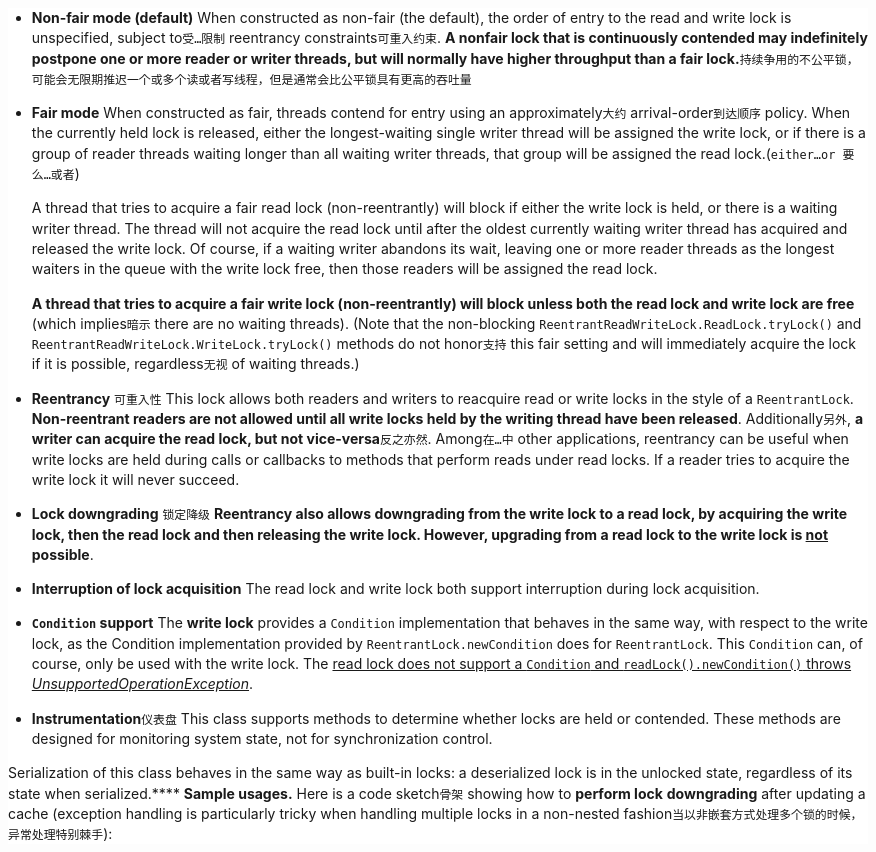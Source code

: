   * **Non-fair mode (default)**
    When constructed as non-fair (the default), the order of entry to the read and write lock is unspecified, subject to`受…限制` reentrancy constraints`可重入约束`. **A nonfair lock that is continuously contended may indefinitely postpone one or more reader or writer threads, but will normally have higher throughput than a fair lock.**`持续争用的不公平锁，可能会无限期推迟一个或多个读或者写线程，但是通常会比公平锁具有更高的吞吐量`

  * **Fair mode**
    When constructed as fair, threads contend for entry using an approximately`大约` arrival-order`到达顺序` policy. When the currently held lock is released, either the longest-waiting single writer thread will be assigned the write lock, or if there is a group of reader threads waiting longer than all waiting writer threads, that group will be assigned the read lock.(`either…or 要么…或者`)

    A thread that tries to acquire a fair read lock (non-reentrantly) will block if either the write lock is held, or there is a waiting writer thread. The thread will not acquire the read lock until after the oldest currently waiting writer thread has acquired and released the write lock. Of course, if a waiting writer abandons its wait, leaving one or more reader threads as the longest waiters in the queue with the write lock free, then those readers will be assigned the read lock.

    **A thread that tries to acquire a fair write lock (non-reentrantly) will block unless both the read lock and write lock are free** (which implies`暗示` there are no waiting threads). (Note that the non-blocking `ReentrantReadWriteLock.ReadLock.tryLock()` and `ReentrantReadWriteLock.WriteLock.tryLock()` methods do not honor`支持` this fair setting and will immediately acquire the lock if it is possible, regardless`无视` of waiting threads.)

* **Reentrancy** `可重入性`
  This lock allows both readers and writers to reacquire read or write locks in the style of a `ReentrantLock`. **Non-reentrant readers are not allowed until all write locks held by the writing thread have been released**.
  Additionally`另外`, **a writer can acquire the read lock, but not vice-versa**`反之亦然`. Among`在…中` other applications, reentrancy can be useful when write locks are held during calls or callbacks to methods that perform reads under read locks. If a reader tries to acquire the write lock it will never succeed.

* **Lock downgrading** `锁定降级`
  **Reentrancy also allows downgrading from the write lock to a read lock, by acquiring the write lock, then the read lock and then releasing the write lock. However, upgrading from a read lock to the write lock is <u>not</u> possible**.

* **Interruption of lock acquisition**
  The read lock and write lock both support interruption during lock acquisition.

* **`Condition` support**
  The **write lock** provides a `Condition` implementation that behaves in the same way, with respect to the write lock, as the Condition implementation provided by `ReentrantLock.newCondition` does for `ReentrantLock`. This `Condition` can, of course, only be used with the write lock.
  The <u>read lock does not support a `Condition` and `readLock().newCondition()` throws *UnsupportedOperationException*</u>.

* **Instrumentation**`仪表盘`
  This class supports methods to determine whether locks are held or contended. These methods are designed for monitoring system state, not for synchronization control.

Serialization of this class behaves in the same way as built-in locks: a deserialized lock is in the unlocked state, regardless of its state when serialized.****
**Sample usages.** Here is a code sketch`骨架` showing how to **perform lock** **downgrading** after updating a cache (exception handling is particularly tricky when handling multiple locks in a non-nested fashion`当以非嵌套方式处理多个锁的时候，异常处理特别棘手`):
